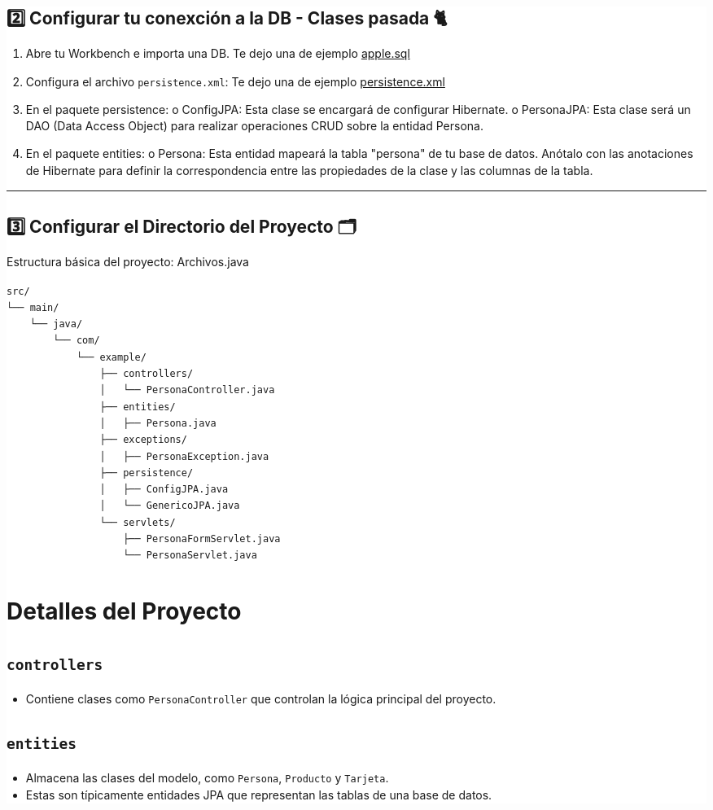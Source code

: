 

## 2️⃣ Configurar tu conexción a la DB - Clases pasada 🐈
1. Abre tu Workbench e importa una DB. Te dejo una de ejemplo [apple.sql](https://drive.google.com/file/d/1Mr5mz9RrD-mLM2l5t-5Tu6FTg36I7KzG/view?usp=sharing)
2. Configura el archivo `persistence.xml`: Te dejo una de ejemplo [persistence.xml](https://drive.google.com/file/d/1RrweWZ1YSXj4D5WD__5WRhIm6YeLDclU/view?usp=sharing)
3. En el paquete persistence:
    o ConfigJPA: Esta clase se encargará de configurar Hibernate.
    o PersonaJPA: Esta clase será un DAO (Data Access Object) para realizar
    operaciones CRUD sobre la entidad Persona.

4. En el paquete entities:
    o Persona: Esta entidad mapeará la tabla "persona" de tu base de datos.
    Anótalo con las anotaciones de Hibernate para definir la correspondencia
    entre las propiedades de la clase y las columnas de la tabla.

---

## 3️⃣ Configurar el Directorio del Proyecto 🗂️
Estructura básica del proyecto: Archivos.java
```
src/
└── main/
    └── java/
        └── com/
            └── example/
                ├── controllers/
                │   └── PersonaController.java
                ├── entities/
                │   ├── Persona.java
                ├── exceptions/
                │   ├── PersonaException.java
                ├── persistence/
                │   ├── ConfigJPA.java
                │   └── GenericoJPA.java
                └── servlets/
                    ├── PersonaFormServlet.java
                    └── PersonaServlet.java

```

# Detalles del Proyecto

## `controllers`
- Contiene clases como `PersonaController` que controlan la lógica principal del proyecto.

## `entities`
- Almacena las clases del modelo, como `Persona`, `Producto` y `Tarjeta`.  
- Estas son típicamente entidades JPA que representan las tablas de una base de datos.

